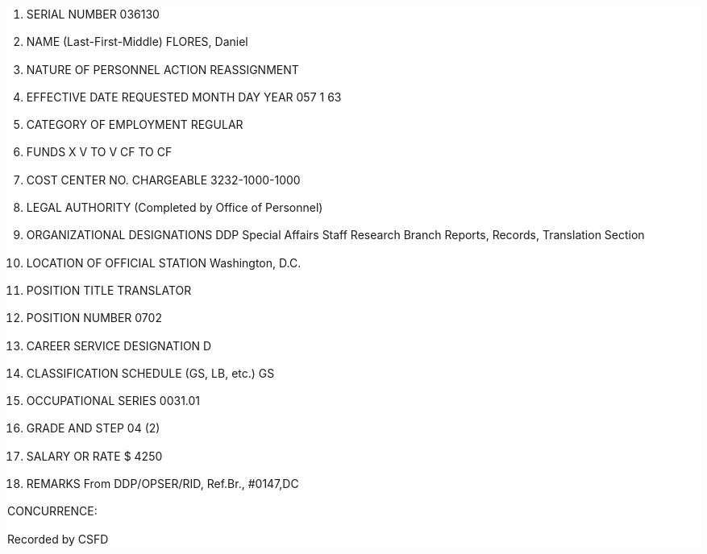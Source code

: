 1. SERIAL NUMBER
   036130
2. NAME (Last-First-Middle)
   FLORES, Daniel

3. NATURE OF PERSONNEL ACTION
   REASSIGNMENT

4. EFFECTIVE DATE REQUESTED
   MONTH DAY YEAR
   057 1 63

5. CATEGORY OF EMPLOYMENT
   REGULAR

6. FUNDS
   X V TO V
   CF TO CF
7. COST CENTER NO. CHARGEABLE
   3232-1000-1000

8. LEGAL AUTHORITY (Completed by Office of Personnel)

9. ORGANIZATIONAL DESIGNATIONS
   DDP
   Special Affairs Staff
   Research Branch
   Reports, Records, Translation Section

10. LOCATION OF OFFICIAL STATION
    Washington, D.C.

11. POSITION TITLE
    TRANSLATOR

12. POSITION NUMBER
    0702

13. CAREER SERVICE DESIGNATION
    D

14. CLASSIFICATION SCHEDULE (GS, LB, etc.)
    GS

15. OCCUPATIONAL SERIES
    0031.01

16. GRADE AND STEP
    04 (2)

17. SALARY OR RATE
    $ 4250

18. REMARKS
    From DDP/OPSER/RID, Ref.Br., #0147,DC

CONCURRENCE:

Recorded by
CSFD

